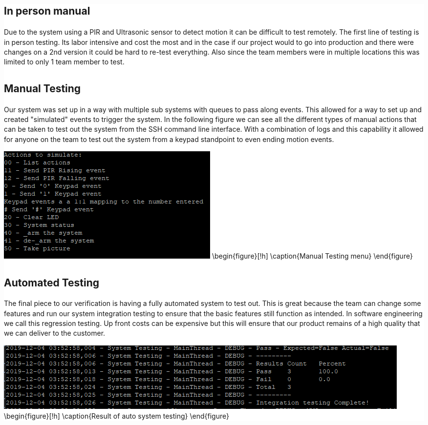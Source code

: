 ## In person manual
Due to the system using a PIR and Ultrasonic sensor to detect motion it can be difficult to test remotely. The first line of
testing is in person testing. Its labor intensive and cost the most and in the case if our project would to go into production
and there were changes on a 2nd version it could be hard to re-test everything. Also since the team members were in multiple
locations this was limited to only 1 team member to test.

## Manual Testing
Our system was set up in a way with multiple sub systems with queues to pass along events. This allowed for a way to set up
and created "simulated" events to trigger the system. In the following figure we can see all the different types of manual
actions that can be taken to test out the system from the SSH command line interface. With a combination of logs and this
capability it allowed for anyone on the team to test out the system from a keypad standpoint to even ending motion events. 

![](images/manual_testing.png)
\begin{figure}[!h]
\caption{Manual Testing menu}
\end{figure}

## Automated Testing
The final piece to our verification is having a fully automated system to test out. This is great because the team can change
some features and run our system integration testing to ensure that the basic features still function as intended. In software
engineering we call this regression testing. Up front costs can be expensive but this will ensure that our product remains 
of a high quality that we can deliver to the customer.  

![](images/system_testing.png)
\begin{figure}[!h]
\caption{Result of auto system testing}
\end{figure}
